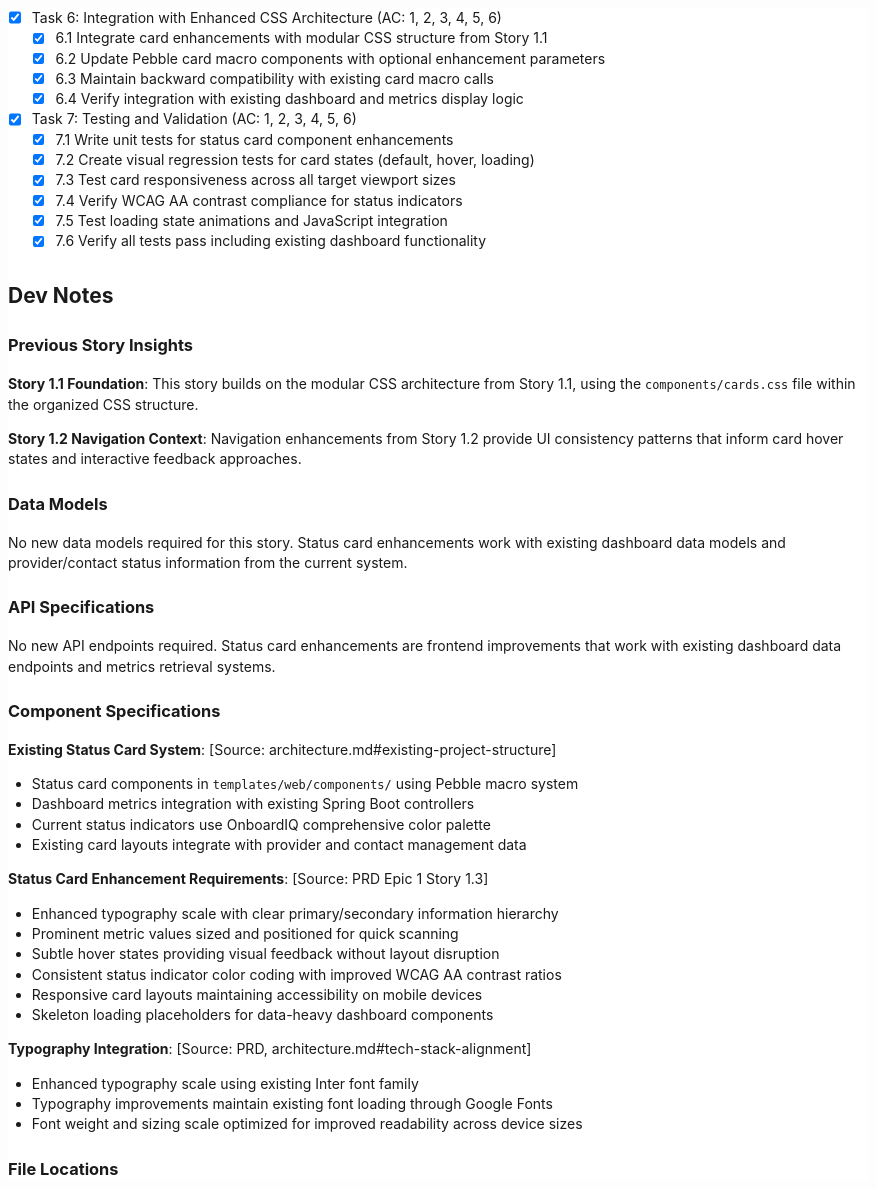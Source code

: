 - [x] Task 6: Integration with Enhanced CSS Architecture (AC: 1, 2, 3, 4, 5, 6)
  - [x] 6.1 Integrate card enhancements with modular CSS structure from Story 1.1
  - [x] 6.2 Update Pebble card macro components with optional enhancement parameters
  - [x] 6.3 Maintain backward compatibility with existing card macro calls
  - [x] 6.4 Verify integration with existing dashboard and metrics display logic

- [x] Task 7: Testing and Validation (AC: 1, 2, 3, 4, 5, 6)
  - [x] 7.1 Write unit tests for status card component enhancements
  - [x] 7.2 Create visual regression tests for card states (default, hover, loading)
  - [x] 7.3 Test card responsiveness across all target viewport sizes
  - [x] 7.4 Verify WCAG AA contrast compliance for status indicators
  - [x] 7.5 Test loading state animations and JavaScript integration
  - [x] 7.6 Verify all tests pass including existing dashboard functionality

## Dev Notes

### Previous Story Insights
**Story 1.1 Foundation**: This story builds on the modular CSS architecture from Story 1.1, using the `components/cards.css` file within the organized CSS structure.

**Story 1.2 Navigation Context**: Navigation enhancements from Story 1.2 provide UI consistency patterns that inform card hover states and interactive feedback approaches.

### Data Models
No new data models required for this story. Status card enhancements work with existing dashboard data models and provider/contact status information from the current system.

### API Specifications
No new API endpoints required. Status card enhancements are frontend improvements that work with existing dashboard data endpoints and metrics retrieval systems.

### Component Specifications
**Existing Status Card System**: [Source: architecture.md#existing-project-structure]
- Status card components in `templates/web/components/` using Pebble macro system
- Dashboard metrics integration with existing Spring Boot controllers
- Current status indicators use OnboardIQ comprehensive color palette
- Existing card layouts integrate with provider and contact management data

**Status Card Enhancement Requirements**: [Source: PRD Epic 1 Story 1.3]
- Enhanced typography scale with clear primary/secondary information hierarchy
- Prominent metric values sized and positioned for quick scanning
- Subtle hover states providing visual feedback without layout disruption
- Consistent status indicator color coding with improved WCAG AA contrast ratios
- Responsive card layouts maintaining accessibility on mobile devices
- Skeleton loading placeholders for data-heavy dashboard components

**Typography Integration**: [Source: PRD, architecture.md#tech-stack-alignment]
- Enhanced typography scale using existing Inter font family
- Typography improvements maintain existing font loading through Google Fonts
- Font weight and sizing scale optimized for improved readability across device sizes

### File Locations
